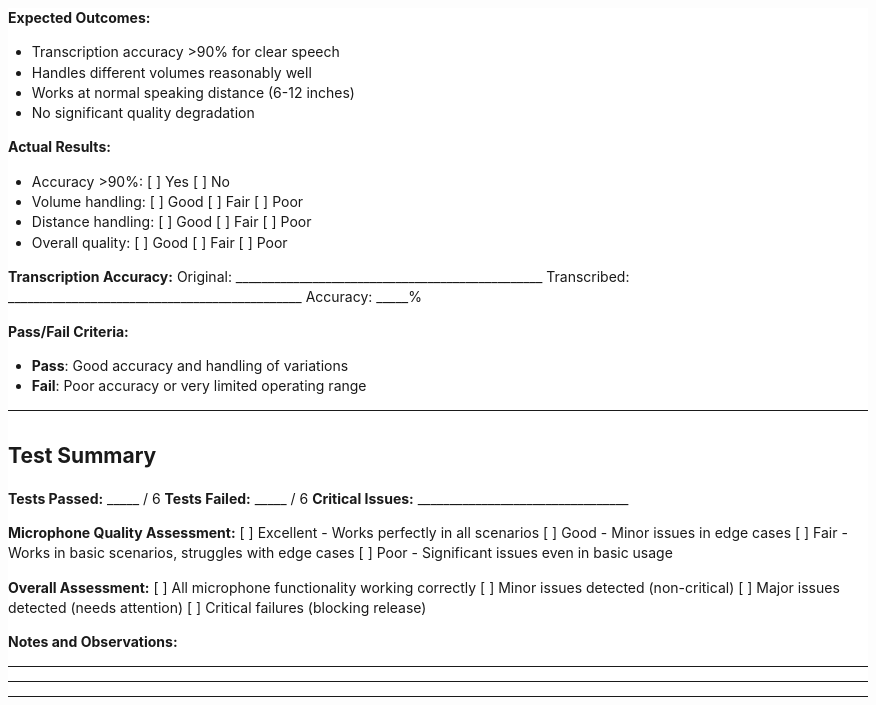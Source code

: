 **Expected Outcomes:**
- Transcription accuracy >90% for clear speech
- Handles different volumes reasonably well
- Works at normal speaking distance (6-12 inches)
- No significant quality degradation

**Actual Results:**
- Accuracy >90%: [ ] Yes [ ] No
- Volume handling: [ ] Good [ ] Fair [ ] Poor
- Distance handling: [ ] Good [ ] Fair [ ] Poor
- Overall quality: [ ] Good [ ] Fair [ ] Poor

**Transcription Accuracy:**
Original: ________________________________________________
Transcribed: ______________________________________________
Accuracy: _____%

**Pass/Fail Criteria:**
- **Pass**: Good accuracy and handling of variations
- **Fail**: Poor accuracy or very limited operating range

---

## Test Summary

**Tests Passed:** _____ / 6
**Tests Failed:** _____ / 6
**Critical Issues:** _________________________________

**Microphone Quality Assessment:**
[ ] Excellent - Works perfectly in all scenarios
[ ] Good - Minor issues in edge cases
[ ] Fair - Works in basic scenarios, struggles with edge cases
[ ] Poor - Significant issues even in basic usage

**Overall Assessment:**
[ ] All microphone functionality working correctly
[ ] Minor issues detected (non-critical)
[ ] Major issues detected (needs attention)
[ ] Critical failures (blocking release)

**Notes and Observations:**
__________________________________________________
__________________________________________________
__________________________________________________
